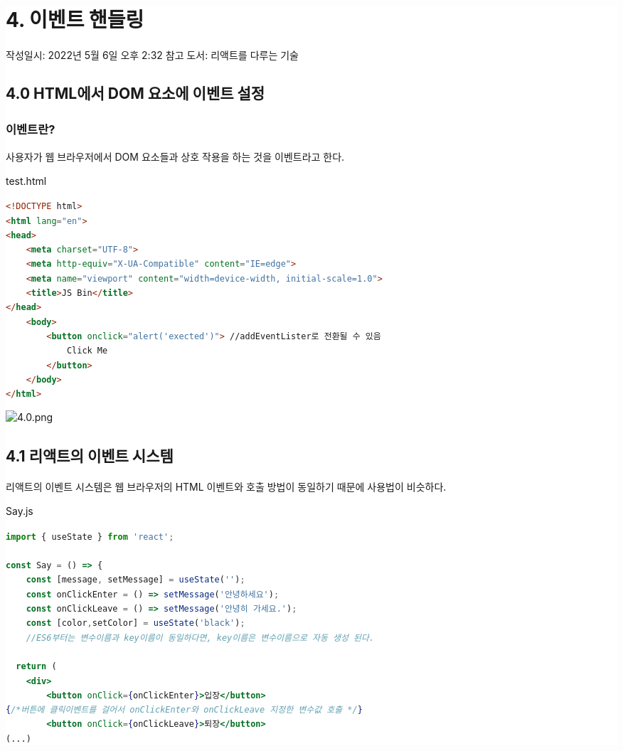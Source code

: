 # 4. 이벤트 핸들링

작성일시: 2022년 5월 6일 오후 2:32
참고 도서: 리액트를 다루는 기술

## 4.0 HTML에서 DOM 요소에 이벤트 설정

### 이벤트란?

사용자가 웹 브라우저에서 DOM 요소들과 상호 작용을 하는 것을 이벤트라고 한다.

test.html

```html
<!DOCTYPE html>
<html lang="en">
<head>
    <meta charset="UTF-8">
    <meta http-equiv="X-UA-Compatible" content="IE=edge">
    <meta name="viewport" content="width=device-width, initial-scale=1.0">
    <title>JS Bin</title>
</head>
	<body>
		<button onclick="alert('exected')"> //addEventLister로 전환될 수 있음
			Click Me
		</button>    
	</body>
</html>
```

![4.0.png](4%20%E1%84%8B%E1%85%B5%E1%84%87%E1%85%A6%E1%86%AB%E1%84%90%E1%85%B3%20%E1%84%92%E1%85%A2%E1%86%AB%E1%84%83%E1%85%B3%E1%86%AF%E1%84%85%E1%85%B5%E1%86%BC%201bb2ecf174034ecf93fac735a1f6a82a/4.0.png)

## 4.1 리액트의 이벤트 시스템

리액트의 이벤트 시스템은 웹 브라우저의 HTML 이벤트와 호출 방법이 동일하기 때문에 사용법이 비슷하다.

Say.js

```jsx
import { useState } from 'react';

const Say = () => {
    const [message, setMessage] = useState('');
    const onClickEnter = () => setMessage('안녕하세요'); 
    const onClickLeave = () => setMessage('안녕히 가세요.');
    const [color,setColor] = useState('black'); 
    //ES6부터는 변수이름과 key이름이 동일하다면, key이름은 변수이름으로 자동 생성 된다.
    
  return (
    <div>
        <button onClick={onClickEnter}>입장</button> 
{/*버튼에 클릭이벤트를 걸어서 onClickEnter와 onClickLeave 지정한 변수값 호출 */}
        <button onClick={onClickLeave}>퇴장</button>
(...)
```
